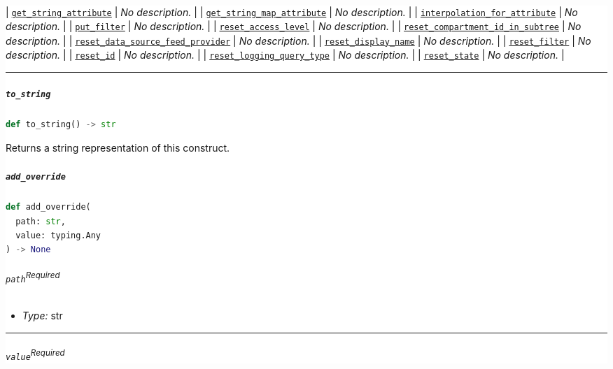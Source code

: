 | <code><a href="#rhizo-co-terraform-provider-oci.dataOciCloudGuardDataSources.DataOciCloudGuardDataSources.getStringAttribute">get_string_attribute</a></code> | *No description.* |
| <code><a href="#rhizo-co-terraform-provider-oci.dataOciCloudGuardDataSources.DataOciCloudGuardDataSources.getStringMapAttribute">get_string_map_attribute</a></code> | *No description.* |
| <code><a href="#rhizo-co-terraform-provider-oci.dataOciCloudGuardDataSources.DataOciCloudGuardDataSources.interpolationForAttribute">interpolation_for_attribute</a></code> | *No description.* |
| <code><a href="#rhizo-co-terraform-provider-oci.dataOciCloudGuardDataSources.DataOciCloudGuardDataSources.putFilter">put_filter</a></code> | *No description.* |
| <code><a href="#rhizo-co-terraform-provider-oci.dataOciCloudGuardDataSources.DataOciCloudGuardDataSources.resetAccessLevel">reset_access_level</a></code> | *No description.* |
| <code><a href="#rhizo-co-terraform-provider-oci.dataOciCloudGuardDataSources.DataOciCloudGuardDataSources.resetCompartmentIdInSubtree">reset_compartment_id_in_subtree</a></code> | *No description.* |
| <code><a href="#rhizo-co-terraform-provider-oci.dataOciCloudGuardDataSources.DataOciCloudGuardDataSources.resetDataSourceFeedProvider">reset_data_source_feed_provider</a></code> | *No description.* |
| <code><a href="#rhizo-co-terraform-provider-oci.dataOciCloudGuardDataSources.DataOciCloudGuardDataSources.resetDisplayName">reset_display_name</a></code> | *No description.* |
| <code><a href="#rhizo-co-terraform-provider-oci.dataOciCloudGuardDataSources.DataOciCloudGuardDataSources.resetFilter">reset_filter</a></code> | *No description.* |
| <code><a href="#rhizo-co-terraform-provider-oci.dataOciCloudGuardDataSources.DataOciCloudGuardDataSources.resetId">reset_id</a></code> | *No description.* |
| <code><a href="#rhizo-co-terraform-provider-oci.dataOciCloudGuardDataSources.DataOciCloudGuardDataSources.resetLoggingQueryType">reset_logging_query_type</a></code> | *No description.* |
| <code><a href="#rhizo-co-terraform-provider-oci.dataOciCloudGuardDataSources.DataOciCloudGuardDataSources.resetState">reset_state</a></code> | *No description.* |

---

##### `to_string` <a name="to_string" id="rhizo-co-terraform-provider-oci.dataOciCloudGuardDataSources.DataOciCloudGuardDataSources.toString"></a>

```python
def to_string() -> str
```

Returns a string representation of this construct.

##### `add_override` <a name="add_override" id="rhizo-co-terraform-provider-oci.dataOciCloudGuardDataSources.DataOciCloudGuardDataSources.addOverride"></a>

```python
def add_override(
  path: str,
  value: typing.Any
) -> None
```

###### `path`<sup>Required</sup> <a name="path" id="rhizo-co-terraform-provider-oci.dataOciCloudGuardDataSources.DataOciCloudGuardDataSources.addOverride.parameter.path"></a>

- *Type:* str

---

###### `value`<sup>Required</sup> <a name="value" id="rhizo-co-terraform-provider-oci.dataOciCloudGuardDataSources.DataOciCloudGuardDataSources.addOverride.parameter.value"></a>
